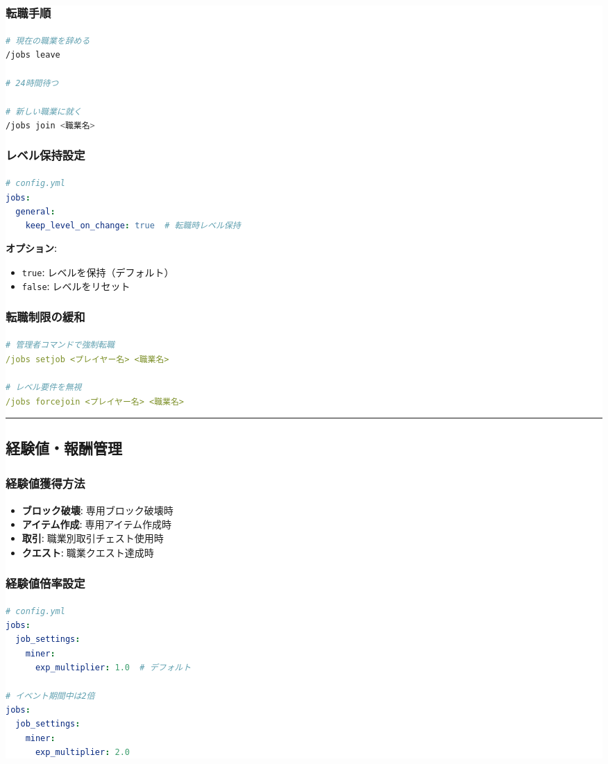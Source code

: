 ### 転職手順
```bash
# 現在の職業を辞める
/jobs leave

# 24時間待つ

# 新しい職業に就く
/jobs join <職業名>
```

### レベル保持設定
```yaml
# config.yml
jobs:
  general:
    keep_level_on_change: true  # 転職時レベル保持
```

**オプション**:
- `true`: レベルを保持（デフォルト）
- `false`: レベルをリセット

### 転職制限の緩和
```yaml
# 管理者コマンドで強制転職
/jobs setjob <プレイヤー名> <職業名>

# レベル要件を無視
/jobs forcejoin <プレイヤー名> <職業名>
```

---

## 経験値・報酬管理

### 経験値獲得方法
- **ブロック破壊**: 専用ブロック破壊時
- **アイテム作成**: 専用アイテム作成時
- **取引**: 職業別取引チェスト使用時
- **クエスト**: 職業クエスト達成時

### 経験値倍率設定
```yaml
# config.yml
jobs:
  job_settings:
    miner:
      exp_multiplier: 1.0  # デフォルト

# イベント期間中は2倍
jobs:
  job_settings:
    miner:
      exp_multiplier: 2.0
```

